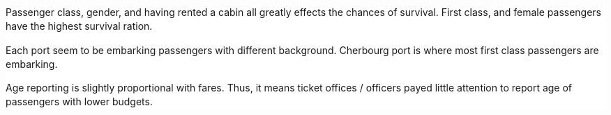 Passenger class, gender, and having rented a cabin all greatly effects the chances of survival. First class, and female passengers have the highest survival ration.

Each port seem to be embarking passengers with different background. Cherbourg port is where most first class passengers are embarking.

Age reporting is slightly proportional with fares. Thus, it means ticket offices / officers payed little attention to report age of passengers with lower budgets. 
